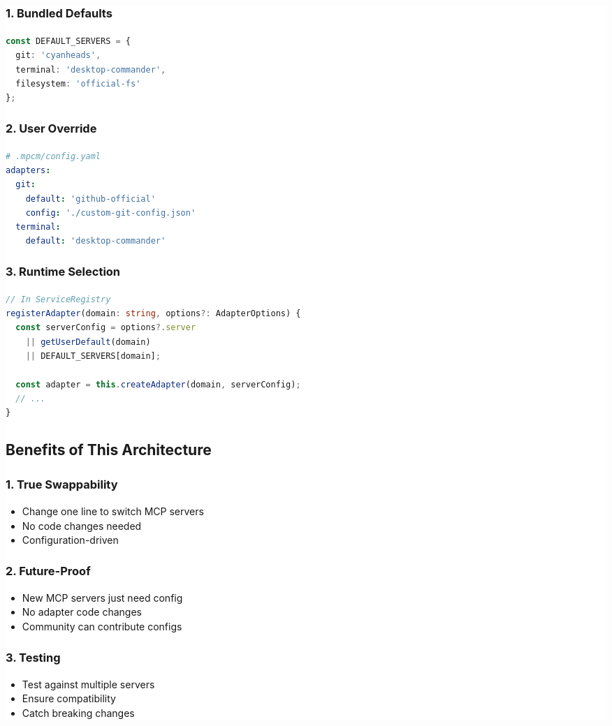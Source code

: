 ### 1. Bundled Defaults
```typescript
const DEFAULT_SERVERS = {
  git: 'cyanheads',
  terminal: 'desktop-commander',
  filesystem: 'official-fs'
};
```

### 2. User Override
```yaml
# .mpcm/config.yaml
adapters:
  git:
    default: 'github-official'
    config: './custom-git-config.json'
  terminal:
    default: 'desktop-commander'
```

### 3. Runtime Selection
```typescript
// In ServiceRegistry
registerAdapter(domain: string, options?: AdapterOptions) {
  const serverConfig = options?.server 
    || getUserDefault(domain)
    || DEFAULT_SERVERS[domain];
    
  const adapter = this.createAdapter(domain, serverConfig);
  // ...
}
```

## Benefits of This Architecture

### 1. True Swappability
- Change one line to switch MCP servers
- No code changes needed
- Configuration-driven

### 2. Future-Proof
- New MCP servers just need config
- No adapter code changes
- Community can contribute configs

### 3. Testing
- Test against multiple servers
- Ensure compatibility
- Catch breaking changes
